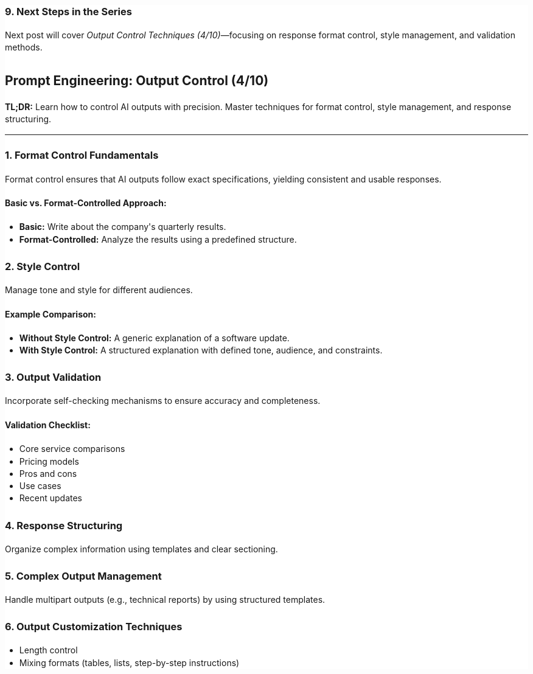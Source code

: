 ### 9\. Next Steps in the Series

Next post will cover _Output Control Techniques (4/10)_—focusing on response format control, style management, and validation methods.

Prompt Engineering: Output Control (4/10)
-----------------------------------------

**TL;DR:** Learn how to control AI outputs with precision. Master techniques for format control, style management, and response structuring.

* * *

### 1\. Format Control Fundamentals

Format control ensures that AI outputs follow exact specifications, yielding consistent and usable responses.

#### Basic vs. Format-Controlled Approach:

*   **Basic:** Write about the company's quarterly results.
*   **Format-Controlled:** Analyze the results using a predefined structure.

### 2\. Style Control

Manage tone and style for different audiences.

#### Example Comparison:

*   **Without Style Control:** A generic explanation of a software update.
*   **With Style Control:** A structured explanation with defined tone, audience, and constraints.

### 3\. Output Validation

Incorporate self-checking mechanisms to ensure accuracy and completeness.

#### Validation Checklist:

*   Core service comparisons
*   Pricing models
*   Pros and cons
*   Use cases
*   Recent updates

### 4\. Response Structuring

Organize complex information using templates and clear sectioning.

### 5\. Complex Output Management

Handle multipart outputs (e.g., technical reports) by using structured templates.

### 6\. Output Customization Techniques

*   Length control
*   Mixing formats (tables, lists, step-by-step instructions)

